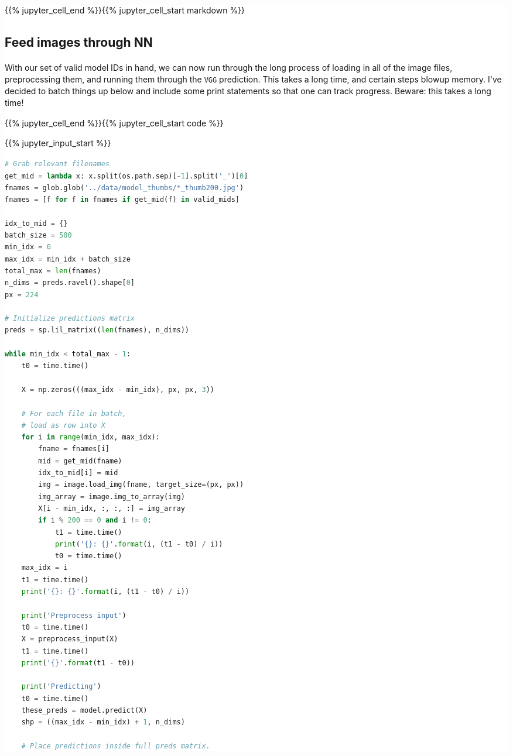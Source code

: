{{% jupyter_cell_end %}}{{% jupyter_cell_start markdown %}}

## Feed images through NN

With our set of valid model IDs in hand, we can now run through the long process of loading in all of the image files, preprocessing them, and running them through the ```VGG``` prediction. This takes a long time, and certain steps blowup memory. I've decided to batch things up below and include some print statements so that one can track progress. Beware: this takes a long time!

{{% jupyter_cell_end %}}{{% jupyter_cell_start code %}}


{{% jupyter_input_start %}}

```python
# Grab relevant filenames
get_mid = lambda x: x.split(os.path.sep)[-1].split('_')[0]
fnames = glob.glob('../data/model_thumbs/*_thumb200.jpg')
fnames = [f for f in fnames if get_mid(f) in valid_mids]

idx_to_mid = {}
batch_size = 500
min_idx = 0
max_idx = min_idx + batch_size
total_max = len(fnames)
n_dims = preds.ravel().shape[0]
px = 224

# Initialize predictions matrix
preds = sp.lil_matrix((len(fnames), n_dims))

while min_idx < total_max - 1:
    t0 = time.time()
    
    X = np.zeros(((max_idx - min_idx), px, px, 3))
    
    # For each file in batch, 
    # load as row into X
    for i in range(min_idx, max_idx):
        fname = fnames[i]
        mid = get_mid(fname)
        idx_to_mid[i] = mid
        img = image.load_img(fname, target_size=(px, px))
        img_array = image.img_to_array(img)
        X[i - min_idx, :, :, :] = img_array
        if i % 200 == 0 and i != 0:
            t1 = time.time()
            print('{}: {}'.format(i, (t1 - t0) / i))
            t0 = time.time()
    max_idx = i
    t1 = time.time()
    print('{}: {}'.format(i, (t1 - t0) / i))
    
    print('Preprocess input')
    t0 = time.time()
    X = preprocess_input(X)
    t1 = time.time()
    print('{}'.format(t1 - t0))
    
    print('Predicting')
    t0 = time.time()
    these_preds = model.predict(X)
    shp = ((max_idx - min_idx) + 1, n_dims)
    
    # Place predictions inside full preds matrix.
```